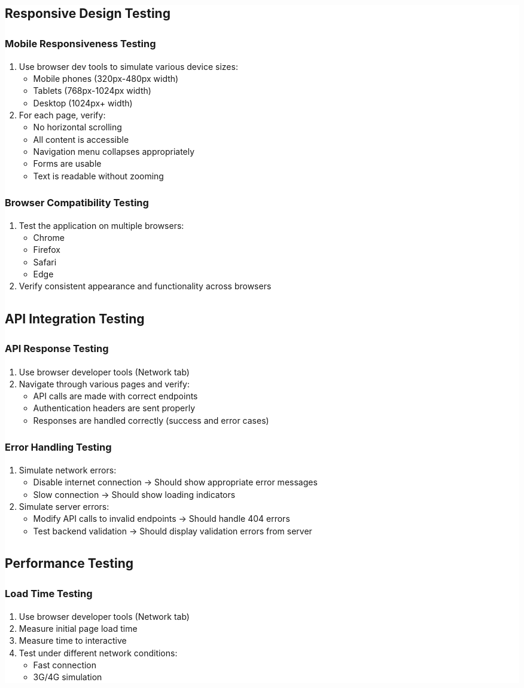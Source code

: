 ## Responsive Design Testing

### Mobile Responsiveness Testing
1. Use browser dev tools to simulate various device sizes:
   - Mobile phones (320px-480px width)
   - Tablets (768px-1024px width)
   - Desktop (1024px+ width)
2. For each page, verify:
   - No horizontal scrolling
   - All content is accessible
   - Navigation menu collapses appropriately
   - Forms are usable
   - Text is readable without zooming

### Browser Compatibility Testing
1. Test the application on multiple browsers:
   - Chrome
   - Firefox
   - Safari
   - Edge
2. Verify consistent appearance and functionality across browsers

## API Integration Testing

### API Response Testing
1. Use browser developer tools (Network tab)
2. Navigate through various pages and verify:
   - API calls are made with correct endpoints
   - Authentication headers are sent properly
   - Responses are handled correctly (success and error cases)

### Error Handling Testing
1. Simulate network errors:
   - Disable internet connection → Should show appropriate error messages
   - Slow connection → Should show loading indicators
2. Simulate server errors:
   - Modify API calls to invalid endpoints → Should handle 404 errors
   - Test backend validation → Should display validation errors from server

## Performance Testing

### Load Time Testing
1. Use browser developer tools (Network tab)
2. Measure initial page load time
3. Measure time to interactive
4. Test under different network conditions:
   - Fast connection
   - 3G/4G simulation
